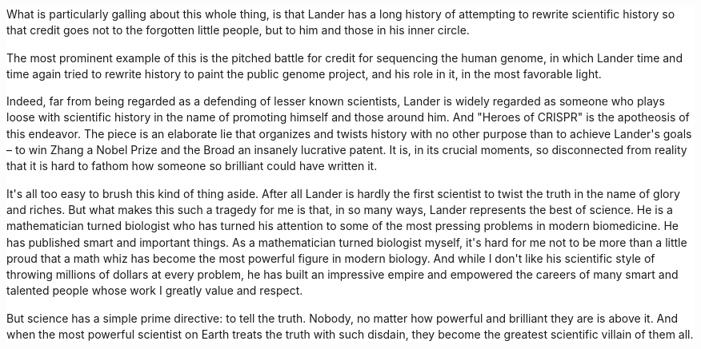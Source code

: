 What is particularly galling about this whole thing, is that Lander has a long history of attempting to rewrite scientific history so that credit goes not to the forgotten little people, but to him and those in his inner circle. 

<span>The most prominent example of this is the pitched battle for credit for sequencing the human genome, in which Lander time and time again tried to rewrite history to paint the public genome project, and his role in it, in the most favorable light. </span>

Indeed, far from being regarded as a defending of lesser known scientists, Lander is widely regarded as someone who plays loose with scientific history in the name of promoting himself and those around him. And "Heroes of CRISPR" is the apotheosis of this endeavor. The piece is an elaborate lie that organizes and twists history with no other purpose than to achieve Lander's goals – to win Zhang a Nobel Prize and the Broad an insanely lucrative patent. It is, in its crucial moments, so disconnected from reality that it is hard to fathom how someone so brilliant could have written it.

It's all too easy to brush this kind of thing aside. After all Lander is hardly the first scientist to twist the truth in the name of glory and riches. But what makes this such a tragedy for me is that, in so many ways, Lander represents the best of science. He is a mathematician turned biologist who has turned his attention to some of the most pressing problems in modern biomedicine. He has published smart and important things. As a mathematician turned biologist myself, it's hard for me not to be more than a little proud that a math whiz has become the most powerful figure in modern biology. And while I don't like his scientific style of throwing millions of dollars at every problem, he has built an impressive empire and empowered the careers of many smart and talented people whose work I greatly value and respect.

But science has a simple prime directive: to tell the truth. Nobody, no matter how powerful and brilliant they are is above it. And when the most powerful scientist on Earth treats the truth with such disdain, they become the greatest scientific villain of them all.
